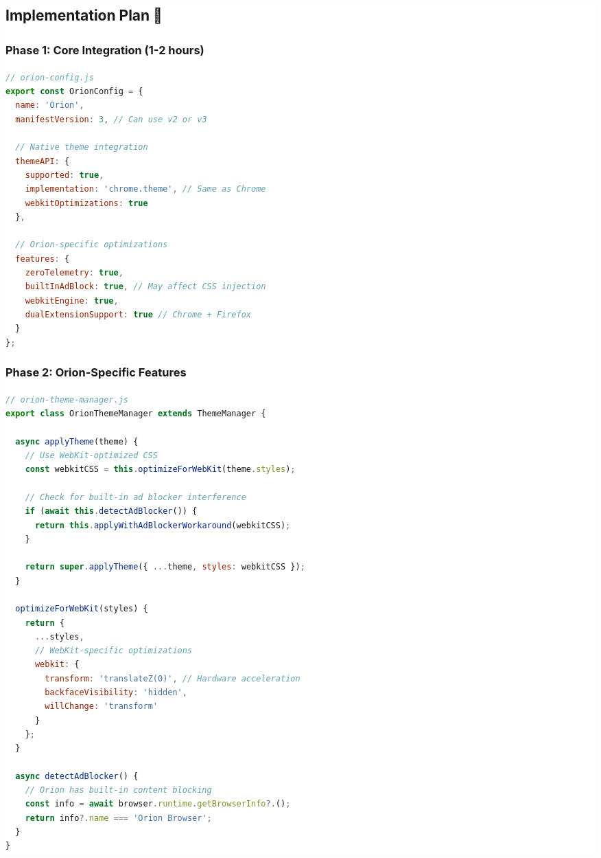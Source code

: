 ## Implementation Plan 🚀

### Phase 1: Core Integration (1-2 hours)

```javascript
// orion-config.js
export const OrionConfig = {
  name: 'Orion',
  manifestVersion: 3, // Can use v2 or v3
  
  // Native theme integration
  themeAPI: {
    supported: true,
    implementation: 'chrome.theme', // Same as Chrome
    webkitOptimizations: true
  },
  
  // Orion-specific optimizations
  features: {
    zeroTelemetry: true,
    builtInAdBlock: true, // May affect CSS injection
    webkitEngine: true,
    dualExtensionSupport: true // Chrome + Firefox
  }
};
```

### Phase 2: Orion-Specific Features

```javascript
// orion-theme-manager.js
export class OrionThemeManager extends ThemeManager {
  
  async applyTheme(theme) {
    // Use WebKit-optimized CSS
    const webkitCSS = this.optimizeForWebKit(theme.styles);
    
    // Check for built-in ad blocker interference
    if (await this.detectAdBlocker()) {
      return this.applyWithAdBlockerWorkaround(webkitCSS);
    }
    
    return super.applyTheme({ ...theme, styles: webkitCSS });
  }
  
  optimizeForWebKit(styles) {
    return {
      ...styles,
      // WebKit-specific optimizations
      webkit: {
        transform: 'translateZ(0)', // Hardware acceleration
        backfaceVisibility: 'hidden',
        willChange: 'transform'
      }
    };
  }
  
  async detectAdBlocker() {
    // Orion has built-in content blocking
    const info = await browser.runtime.getBrowserInfo?.();
    return info?.name === 'Orion Browser';
  }
}
```